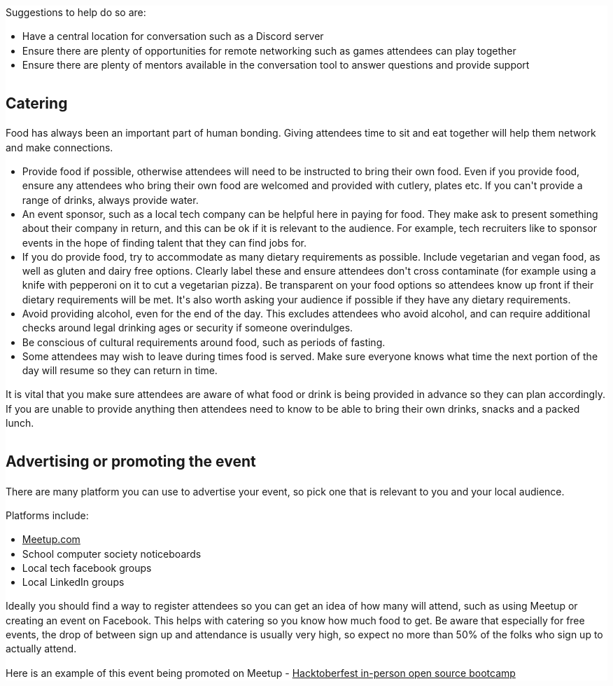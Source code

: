 Suggestions to help do so are:

* Have a central location for conversation such as a Discord server
* Ensure there are plenty of opportunities for remote networking such as games attendees can play together
* Ensure there are plenty of mentors available in the conversation tool to answer questions and provide support

## Catering

Food has always been an important part of human bonding. Giving attendees time to sit and eat together will help them network and make connections.

* Provide food if possible, otherwise attendees will need to be instructed to bring their own food. Even if you provide food, ensure any attendees who bring their own food are welcomed and provided with cutlery, plates etc. If you can't provide a range of drinks, always provide water.
* An event sponsor, such as a local tech company can be helpful here in paying for food. They make ask to present something about their company in return, and this can be ok if it is relevant to the audience. For example, tech recruiters like to sponsor events in the hope of finding talent that they can find jobs for.
* If you do provide food, try to accommodate as many dietary requirements as possible. Include vegetarian and vegan food, as well as gluten and dairy free options. Clearly label these and ensure attendees don't cross contaminate (for example using a knife with pepperoni on it to cut a vegetarian pizza). Be transparent on your food options so attendees know up front if their dietary requirements will be met. It's also worth asking your audience if possible if they have any dietary requirements.
* Avoid providing alcohol, even for the end of the day. This excludes attendees who avoid alcohol, and can require additional checks around legal drinking ages or security if someone overindulges.
* Be conscious of cultural requirements around food, such as periods of fasting.
* Some attendees may wish to leave during times food is served. Make sure everyone knows what time the next portion of the day will resume so they can return in time.

It is vital that you make sure attendees are aware of what food or drink is being provided in advance so they can plan accordingly. If you are unable to provide anything then attendees need to know to be able to bring their own drinks, snacks and a packed lunch.

## Advertising or promoting the event

There are many platform you can use to advertise your event, so pick one that is relevant to you and your local audience.

Platforms include:

* [Meetup.com](https://meetup.com)
* School computer society noticeboards
* Local tech facebook groups
* Local LinkedIn groups

Ideally you should find a way to register attendees so you can get an idea of how many will attend, such as using Meetup or creating an event on Facebook. This helps with catering so you know how much food to get. Be aware that especially for free events, the drop of between sign up and attendance is usually very high, so expect no more than 50% of the folks who sign up to actually attend.

Here is an example of this event being promoted on Meetup - [Hacktoberfest in-person open source bootcamp](https://www.meetup.com/microsoft-reactor-redmond/events/288635090/)
